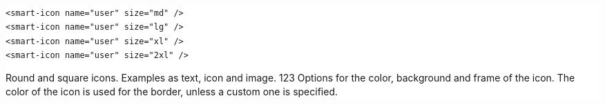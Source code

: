     <smart-icon name="user" size="md" />
    <smart-icon name="user" size="lg" />
    <smart-icon name="user" size="xl" />
    <smart-icon name="user" size="2xl" />
  </box>
</horizontal-scroll>
Round and square icons.
<box style={{ flexDirection: 'row', alignSelf: 'center' }} >
  <smart-icon
    name="user"
    class="circle"
    size="lg"
    style={{
      border: [2, 'solid'],
      marginHorizontal: 5
    }}
  />
  <smart-icon
    name="user"
    class="square"
    size="lg"
    style={{
      border: [2, 'solid'],
      marginHorizontal: 5
    }}
  />
</box>
Examples as text, icon and image.
<box style={{ flexDirection: 'row', alignSelf: 'center' }} >
  <smart-icon
    text='123'
    class="circle"
    size="lg"
    style={{
      border: [1, 'solid'],
      marginHorizontal: 5
    }}
  />
  <smart-icon
    name="user"
    class="circle"
    size="lg"
    style={{
      border: [1, 'solid'],
      marginHorizontal: 5
    }}
  />
  <smart-icon
    url='https://fs.chatium.io/thumbnail/4w5NMYcBKL/s/100x100'
    class="circle"
    size="lg"
    style={{
      border: [1, 'solid'],
      marginHorizontal: 5
    }}
  />
</box>
123
Options for the color, background and frame of the icon. The color of the icon is used for the border, unless a custom one is specified.
<box style={{ flexDirection: 'row', alignSelf: 'center' }} >
  <smart-icon
    name="user"
    class="circle"